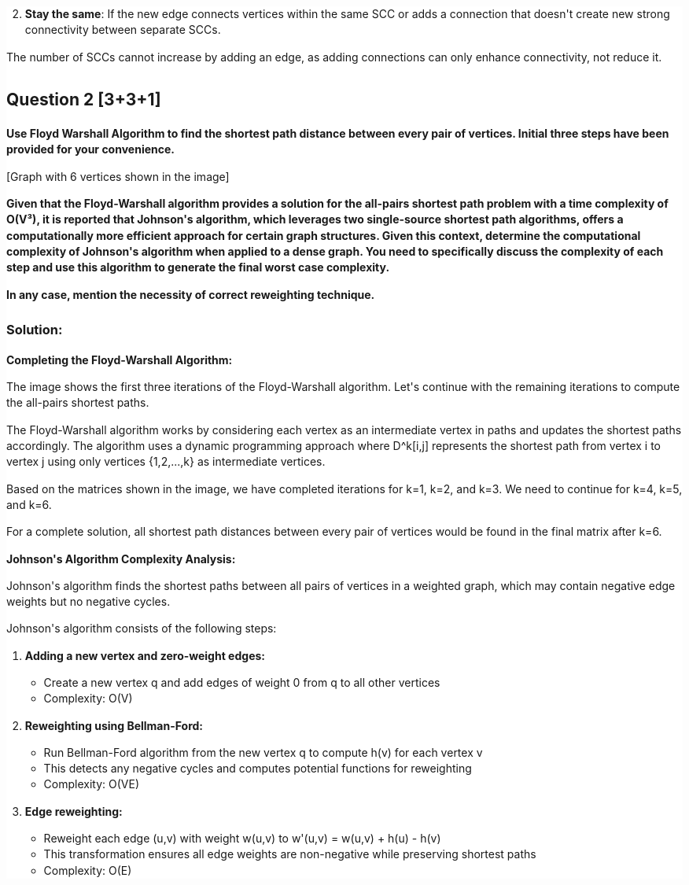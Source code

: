 2. **Stay the same**: If the new edge connects vertices within the same SCC or adds a connection that doesn't create new strong connectivity between separate SCCs.

The number of SCCs cannot increase by adding an edge, as adding connections can only enhance connectivity, not reduce it.

## Question 2 [3+3+1]

**Use Floyd Warshall Algorithm to find the shortest path distance between every pair of vertices. Initial three steps have been provided for your convenience.**

[Graph with 6 vertices shown in the image]

**Given that the Floyd-Warshall algorithm provides a solution for the all-pairs shortest path problem with a time complexity of O(V³), it is reported that Johnson's algorithm, which leverages two single-source shortest path algorithms, offers a computationally more efficient approach for certain graph structures. Given this context, determine the computational complexity of Johnson's algorithm when applied to a dense graph. You need to specifically discuss the complexity of each step and use this algorithm to generate the final worst case complexity.**

**In any case, mention the necessity of correct reweighting technique.**

### Solution:

**Completing the Floyd-Warshall Algorithm:**

The image shows the first three iterations of the Floyd-Warshall algorithm. Let's continue with the remaining iterations to compute the all-pairs shortest paths.

The Floyd-Warshall algorithm works by considering each vertex as an intermediate vertex in paths and updates the shortest paths accordingly. The algorithm uses a dynamic programming approach where D^k[i,j] represents the shortest path from vertex i to vertex j using only vertices {1,2,...,k} as intermediate vertices.

Based on the matrices shown in the image, we have completed iterations for k=1, k=2, and k=3. We need to continue for k=4, k=5, and k=6.

For a complete solution, all shortest path distances between every pair of vertices would be found in the final matrix after k=6.

**Johnson's Algorithm Complexity Analysis:**

Johnson's algorithm finds the shortest paths between all pairs of vertices in a weighted graph, which may contain negative edge weights but no negative cycles.

Johnson's algorithm consists of the following steps:

1. **Adding a new vertex and zero-weight edges:**
   - Create a new vertex q and add edges of weight 0 from q to all other vertices
   - Complexity: O(V)

2. **Reweighting using Bellman-Ford:**
   - Run Bellman-Ford algorithm from the new vertex q to compute h(v) for each vertex v
   - This detects any negative cycles and computes potential functions for reweighting
   - Complexity: O(VE)

3. **Edge reweighting:**
   - Reweight each edge (u,v) with weight w(u,v) to w'(u,v) = w(u,v) + h(u) - h(v)
   - This transformation ensures all edge weights are non-negative while preserving shortest paths
   - Complexity: O(E)
